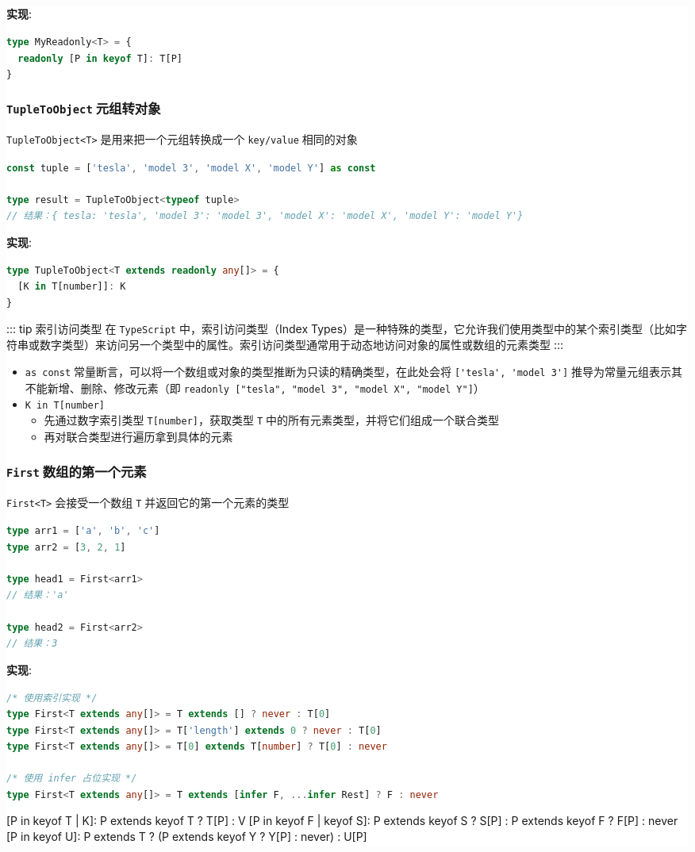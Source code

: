 **实现**:

```ts
type MyReadonly<T> = {
  readonly [P in keyof T]: T[P]
}
```

### `TupleToObject` 元组转对象

`TupleToObject<T>` 是用来把一个元组转换成一个 `key/value` 相同的对象

```ts
const tuple = ['tesla', 'model 3', 'model X', 'model Y'] as const

type result = TupleToObject<typeof tuple>
// 结果：{ tesla: 'tesla', 'model 3': 'model 3', 'model X': 'model X', 'model Y': 'model Y'}
```

**实现**:

```ts
type TupleToObject<T extends readonly any[]> = {
  [K in T[number]]: K
}
```

::: tip 索引访问类型
在 `TypeScript` 中，索引访问类型（Index Types）是一种特殊的类型，它允许我们使用类型中的某个索引类型（比如字符串或数字类型）来访问另一个类型中的属性。索引访问类型通常用于动态地访问对象的属性或数组的元素类型
:::

- `as const` 常量断言，可以将一个数组或对象的类型推断为只读的精确类型，在此处会将 `['tesla', 'model 3']` 推导为常量元组表示其不能新增、删除、修改元素（即 `readonly ["tesla", "model 3", "model X", "model Y"]`）
- `K in T[number]`
  - 先通过数字索引类型 `T[number]`，获取类型 `T` 中的所有元素类型，并将它们组成一个联合类型
  - 再对联合类型进行遍历拿到具体的元素

### `First` 数组的第一个元素

`First<T>` 会接受一个数组 `T` 并返回它的第一个元素的类型

```ts
type arr1 = ['a', 'b', 'c']
type arr2 = [3, 2, 1]

type head1 = First<arr1>
// 结果：'a'

type head2 = First<arr2>
// 结果：3
```

**实现**:

```ts
/* 使用索引实现 */
type First<T extends any[]> = T extends [] ? never : T[0]
type First<T extends any[]> = T['length'] extends 0 ? never : T[0]
type First<T extends any[]> = T[0] extends T[number] ? T[0] : never

/* 使用 infer 占位实现 */
type First<T extends any[]> = T extends [infer F, ...infer Rest] ? F : never
```


  [P in K]: T[P]
  [K in keyof T]: MyAwaited<T[K]>
  [P in keyof T | K]: P extends keyof T ? T[P] : V
  [P in keyof F | keyof S]: P extends keyof S ? S[P] : P extends keyof F ? F[P] : never
  [P in keyof U]: P extends T ? (P extends keyof Y ? Y[P] : never) : U[P]